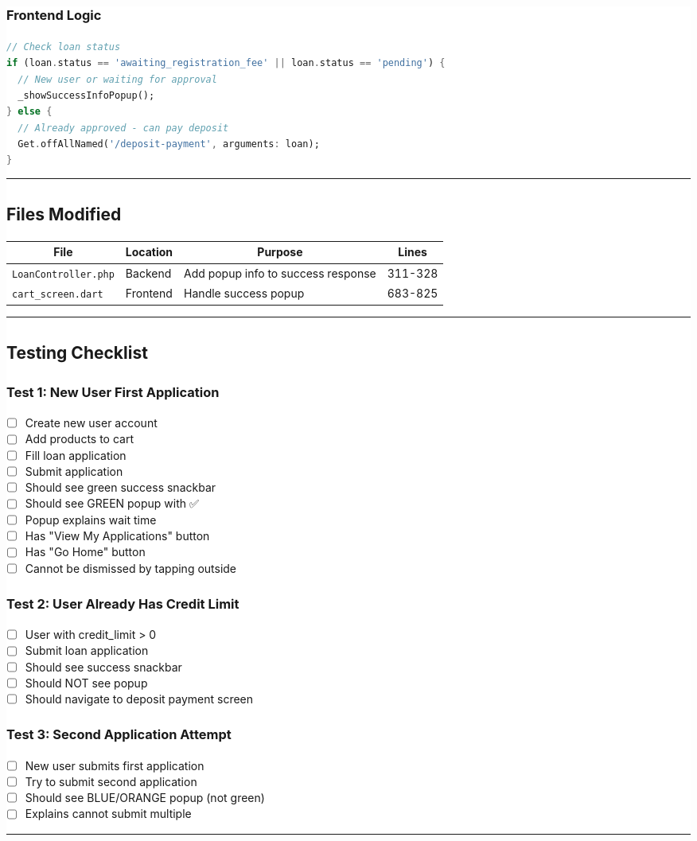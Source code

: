 ### Frontend Logic

```dart
// Check loan status
if (loan.status == 'awaiting_registration_fee' || loan.status == 'pending') {
  // New user or waiting for approval
  _showSuccessInfoPopup();
} else {
  // Already approved - can pay deposit
  Get.offAllNamed('/deposit-payment', arguments: loan);
}
```

---

## Files Modified

| File | Location | Purpose | Lines |
|------|----------|---------|-------|
| `LoanController.php` | Backend | Add popup info to success response | 311-328 |
| `cart_screen.dart` | Frontend | Handle success popup | 683-825 |

---

## Testing Checklist

### Test 1: New User First Application
- [ ] Create new user account
- [ ] Add products to cart
- [ ] Fill loan application
- [ ] Submit application
- [ ] Should see green success snackbar
- [ ] Should see GREEN popup with ✅
- [ ] Popup explains wait time
- [ ] Has "View My Applications" button
- [ ] Has "Go Home" button
- [ ] Cannot be dismissed by tapping outside

### Test 2: User Already Has Credit Limit
- [ ] User with credit_limit > 0
- [ ] Submit loan application
- [ ] Should see success snackbar
- [ ] Should NOT see popup
- [ ] Should navigate to deposit payment screen

### Test 3: Second Application Attempt
- [ ] New user submits first application
- [ ] Try to submit second application
- [ ] Should see BLUE/ORANGE popup (not green)
- [ ] Explains cannot submit multiple

---